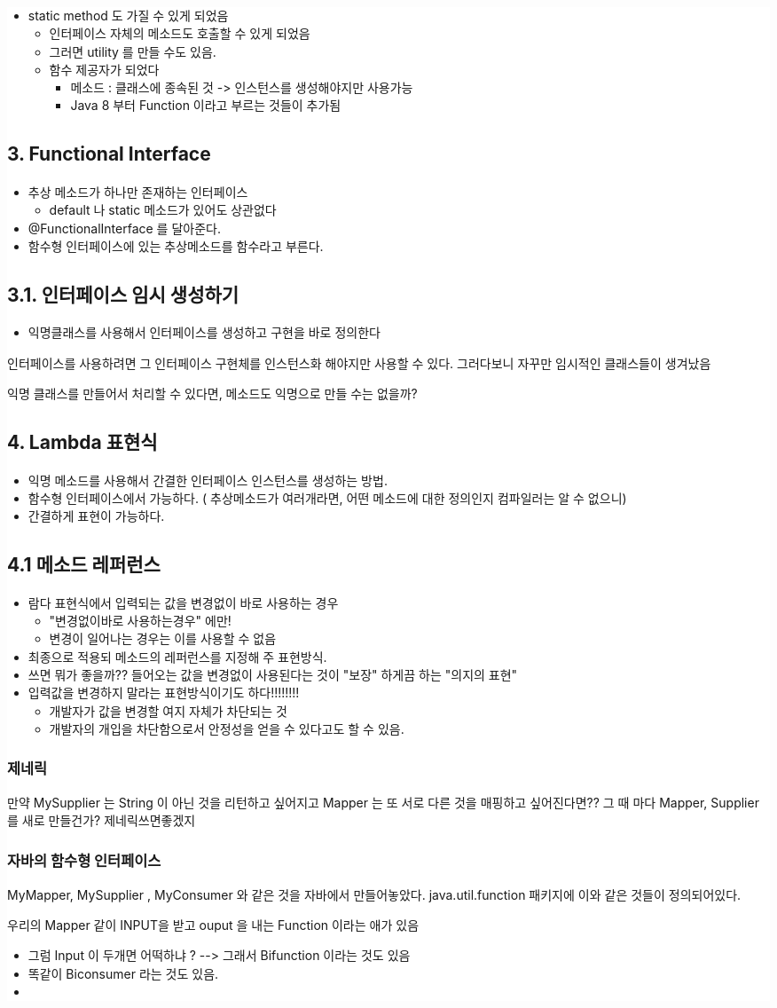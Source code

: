 
- static method 도 가질 수 있게 되었음 
  - 인터페이스 자체의 메소드도 호출할 수 있게 되었음
  - 그러면 utility 를 만들 수도 있음.
  - 함수 제공자가 되었다
    - 메소드 : 클래스에 종속된 것 -> 인스턴스를 생성해야지만 사용가능
    - Java 8 부터 Function 이라고 부르는 것들이 추가됨


## 3. Functional Interface
- 추상 메소드가 하나만 존재하는 인터페이스
  - default 나 static 메소드가 있어도 상관없다
- @FunctionalInterface 를 달아준다.
- 함수형 인터페이스에 있는 추상메소드를 함수라고 부른다.


## 3.1. 인터페이스 임시 생성하기 
- 익명클래스를 사용해서 인터페이스를 생성하고 구현을 바로 정의한다 


인터페이스를 사용하려면 그 인터페이스 구현체를 인스턴스화 해야지만 사용할 수 있다.
그러다보니 자꾸만 임시적인 클래스들이 생겨났음
 
```java
```


익명 클래스를 만들어서 처리할 수 있다면, 메소드도 익명으로 만들 수는 없을까?


## 4. Lambda 표현식
- 익명 메소드를 사용해서 간결한 인터페이스 인스턴스를 생성하는 방법.
- 함수형 인터페이스에서 가능하다. ( 추상메소드가 여러개라면, 어떤 메소드에 대한 정의인지 컴파일러는 알 수 없으니)
- 간결하게 표현이 가능하다. 

## 4.1 메소드 레퍼런스
- 람다 표현식에서 입력되는 값을 변경없이 바로 사용하는 경우
  - "변경없이바로 사용하는경우" 에만!
  - 변경이 일어나는 경우는 이를 사용할 수 없음
- 최종으로 적용되 메소드의 레퍼런스를 지정해 주 표현방식.
- 쓰면 뭐가 좋을까?? 들어오는 값을 변경없이 사용된다는 것이 "보장" 하게끔 하는 "의지의 표현"
- 입력값을 변경하지 말라는 표현방식이기도 하다!!!!!!!!
  - 개발자가 값을 변경할 여지 자체가 차단되는 것 
  - 개발자의 개입을 차단함으로서 안정성을 얻을 수 있다고도 할 수 있음.


### 제네릭

만약 MySupplier 는 String 이 아닌 것을 리턴하고 싶어지고
Mapper 는 또 서로 다른 것을 매핑하고 싶어진다면?? 그 때 마다 Mapper, Supplier 를 새로 만들건가?
제네릭쓰면좋겠지 

### 자바의 함수형 인터페이스
MyMapper, MySupplier , MyConsumer 와 같은 것을 자바에서 만들어놓았다.
java.util.function 패키지에 이와 같은 것들이 정의되어있다. 

우리의 Mapper 같이 INPUT을 받고 ouput 을 내는 Function 이라는 애가 있음
- 그럼 Input 이 두개면 어떡하냐 ? --> 그래서 Bifunction 이라는 것도 있음
- 똑같이 Biconsumer 라는 것도 있음. 
- 
